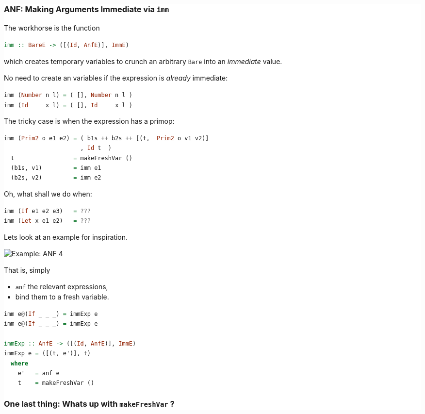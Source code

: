 
### ANF: Making Arguments Immediate via `imm`

The workhorse is the function

```haskell
imm :: BareE -> ([(Id, AnfE)], ImmE)
```

which creates temporary variables to crunch an
arbitrary `Bare` into an _immediate_ value.

No need to create an variables if the expression
is _already_ immediate:

```haskell
imm (Number n l) = ( [], Number n l )
imm (Id     x l) = ( [], Id     x l )
```

The tricky case is when the expression has a primop:

```haskell
imm (Prim2 o e1 e2) = ( b1s ++ b2s ++ [(t,  Prim2 o v1 v2)]
                      , Id t  )
  t                 = makeFreshVar ()
  (b1s, v1)         = imm e1
  (b2s, v2)         = imm e2  
```

Oh, what shall we do when:

```haskell
imm (If e1 e2 e3)   = ???
imm (Let x e1 e2)   = ???
```

Lets look at an example for inspiration.

![Example: ANF 4](/static/img/anf-4.png)

That is, simply

* `anf` the relevant expressions,
* bind them to a fresh variable.

```haskell
imm e@(If _ _ _) = immExp e
imm e@(If _ _ _) = immExp e

immExp :: AnfE -> ([(Id, AnfE)], ImmE)
immExp e = ([(t, e')], t)
  where
    e'   = anf e
    t    = makeFreshVar ()
```

### One last thing: Whats up with `makeFreshVar` ?


[monad-230]: https://cseweb.ucsd.edu/classes/wi12/cse230-a/lectures/monads.html